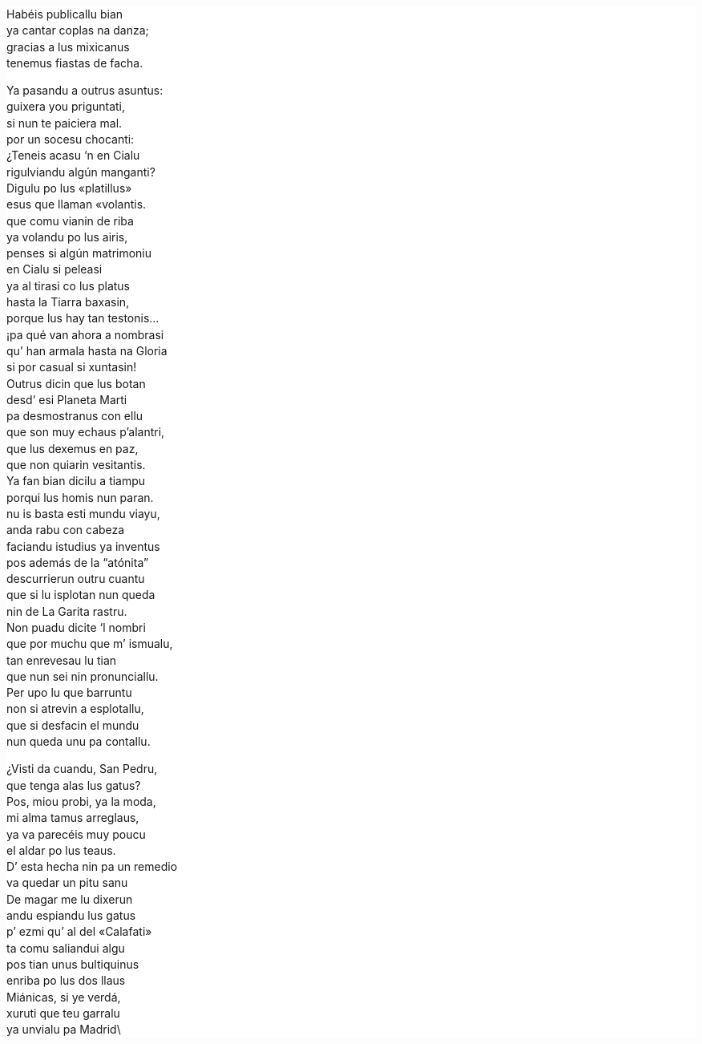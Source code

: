 Habéis publicallu bian\
ya cantar coplas na danza;\
gracias a lus mixicanus\
tenemus fiastas de facha.

Ya pasandu a outrus asuntus:\
guixera you priguntati,\
si nun te paiciera mal.\
por un socesu chocanti:\
¿Teneis acasu ‘n en Cialu\
rigulviandu algún manganti?\
Digulu po lus «platillus»\
esus que llaman «volantis.\
que comu vianin de riba \
ya volandu po lus airis,\
penses si algún matrimoniu\
en Cialu si peleasi\
ya al tirasi co lus platus\
hasta la Tiarra baxasin,\
porque lus hay tan testonis…\
¡pa qué van ahora a nombrasi\
qu’ han armala hasta na Gloria\
si por casual si xuntasin!\
Outrus dicin que lus botan\
desd’ esi Planeta Marti\
pa desmostranus con ellu\
que son muy echaus p’alantri,\
que lus dexemus en paz,\
que non quiarin vesitantis.\
Ya  fan bian dicilu a tiampu\
porqui lus homis nun paran.\
nu is basta esti mundu viayu,\
anda rabu con cabeza\
faciandu istudius ya inventus\
pos además de la “atónita”\
descurrierun outru cuantu\
que si lu isplotan nun queda\
nin de La Garita rastru.\
Non puadu dicite ‘l nombri\
que por muchu que m’ ismualu,\
tan enrevesau lu tian\
que nun sei nin pronunciallu.\
Per upo lu que barruntu\
non si atrevin a esplotallu,\
que si desfacin el mundu\
nun queda unu pa contallu.

¿Visti da cuandu, San Pedru,\
que tenga alas lus gatus?\
Pos, miou probi, ya la moda,\
mi alma tamus arreglaus,\
ya va parecéis muy poucu\
el aldar po lus teaus.\
D’ esta hecha nin pa un remedio\
va quedar un pitu sanu\
De magar me lu dixerun\
andu espiandu lus gatus\
p’ ezmi qu’ al del «Calafati»\
ta comu saliandui algu\
pos tian unus bultiquinus\
enriba po lus dos llaus\
Miánicas, si ye verdá,\
xuruti que teu garralu\
ya unvialu pa Madrid\